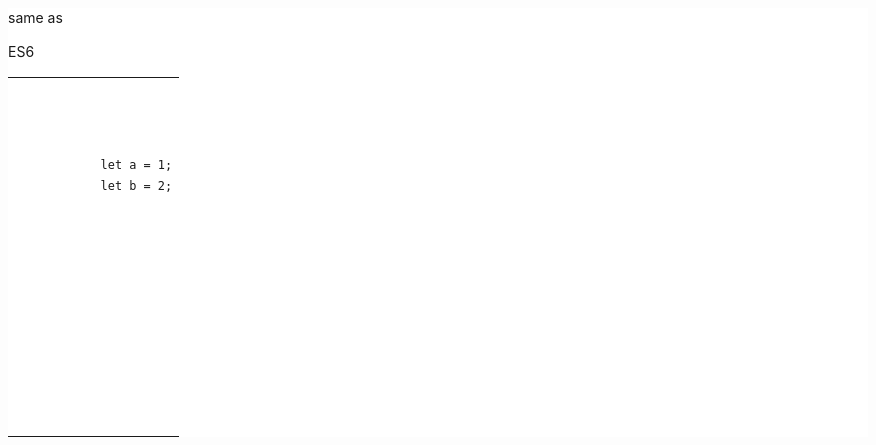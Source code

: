 

</table>

same as

ES6

<table>



<colgroup>



<col style="width: 50%" />



<col style="width: 50%" />



</colgroup>



<tbody>



<tr class="odd">



<td>



<pre>



<code>








</code>



</pre>



</td>



<td>



<pre>



<code>let a = 1;
let b = 2;
